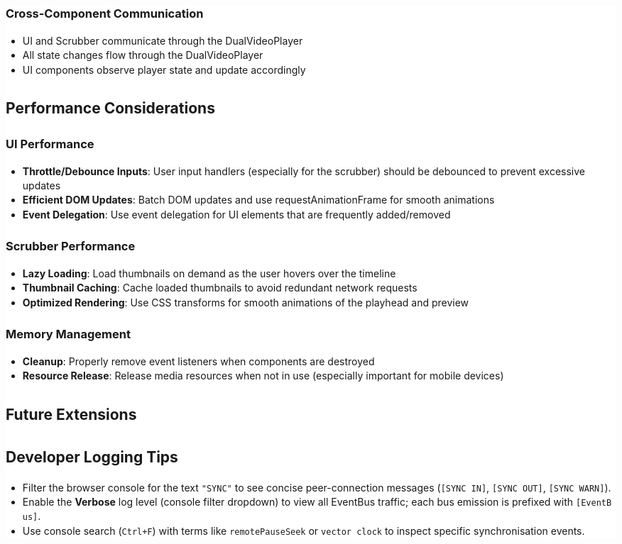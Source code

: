 ### Cross-Component Communication
- UI and Scrubber communicate through the DualVideoPlayer
- All state changes flow through the DualVideoPlayer
- UI components observe player state and update accordingly

## Performance Considerations

### UI Performance
- **Throttle/Debounce Inputs**: User input handlers (especially for the scrubber) should be debounced to prevent excessive updates
- **Efficient DOM Updates**: Batch DOM updates and use requestAnimationFrame for smooth animations
- **Event Delegation**: Use event delegation for UI elements that are frequently added/removed

### Scrubber Performance
- **Lazy Loading**: Load thumbnails on demand as the user hovers over the timeline
- **Thumbnail Caching**: Cache loaded thumbnails to avoid redundant network requests
- **Optimized Rendering**: Use CSS transforms for smooth animations of the playhead and preview

### Memory Management
- **Cleanup**: Properly remove event listeners when components are destroyed
- **Resource Release**: Release media resources when not in use (especially important for mobile devices)

## Future Extensions

## Developer Logging Tips

* Filter the browser console for the text `"SYNC"` to see concise peer-connection messages (`[SYNC IN]`, `[SYNC OUT]`, `[SYNC WARN]`).
* Enable the **Verbose** log level (console filter dropdown) to view all EventBus traffic; each bus emission is prefixed with `[EventBus]`.
* Use console search (`Ctrl+F`) with terms like `remotePauseSeek` or `vector clock` to inspect specific synchronisation events.